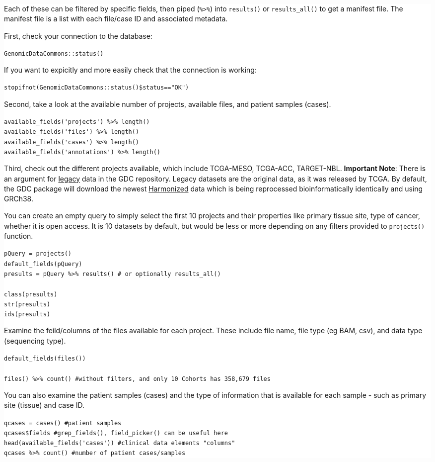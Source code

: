 Each of these can be filtered by specific fields,
then piped (`%>%`) into `results()` or `results_all()` to get a manifest file. The manifest file is a list with each file/case ID and associated metadata.

First, check your connection to the database:
```
GenomicDataCommons::status()
```

If you want to expicitly and more easily check that the connection is working:
```
stopifnot(GenomicDataCommons::status()$status=="OK")
```

Second, take a look at the available number of projects, available files, and patient samples (cases).
```
available_fields('projects') %>% length()
available_fields('files') %>% length()
available_fields('cases') %>% length()
available_fields('annotations') %>% length()
```

Third, check out the different projects available, which include TCGA-MESO, TCGA-ACC, TARGET-NBL.
**Important Note**: There is an argument for [legacy](https://docs.gdc.cancer.gov/Data_Portal/Users_Guide/Legacy_Archive/) data in the GDC repository. Legacy datasets are the original data, as it was released by TCGA. By default, the GDC package will download the newest [Harmonized](https://docs.gdc.cancer.gov/Data/Bioinformatics_Pipelines/Expression_mRNA_Pipeline/#file-access-and-availability) data which is being reprocessed bioinformatically identically and using GRCh38.

You can create an empty query to simply select the first 10 projects and their properties like primary tissue site, type of cancer, whether it is open access. It is 10 datasets by default, but would be less or more depending on any filters provided to `projects()` function.

```
pQuery = projects()
default_fields(pQuery)
presults = pQuery %>% results() # or optionally results_all()

class(presults)
str(presults)
ids(presults)
```

Examine the feild/columns of the files available for each project. These include file name, file type (eg BAM, csv), and data type (sequencing type).
```
default_fields(files())

files() %>% count() #without filters, and only 10 Cohorts has 358,679 files
```

You can also examine the patient samples (cases) and the type of information that is available for each sample - such as primary site (tissue) and case ID.
```
qcases = cases() #patient samples
qcases$fields #grep_fields(), field_picker() can be useful here
head(available_fields('cases')) #clinical data elements "columns"
qcases %>% count() #number of patient cases/samples
```

